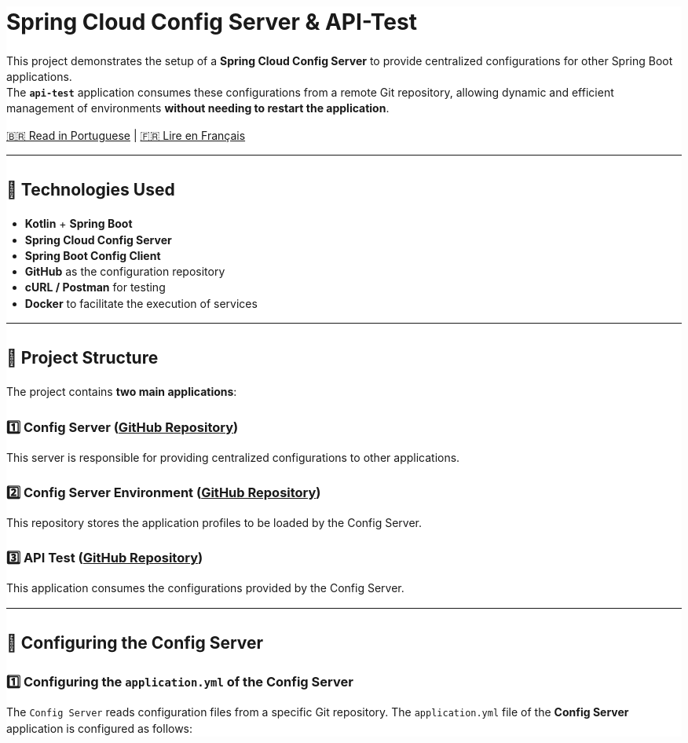 # Spring Cloud Config Server & API-Test

This project demonstrates the setup of a **Spring Cloud Config Server** to provide centralized configurations for other Spring Boot applications.  
The **`api-test`** application consumes these configurations from a remote Git repository, allowing dynamic and efficient management of environments **without needing to restart the application**.

[ 🇧🇷 Read in Portuguese](readme-pt.md) | [ 🇫🇷 Lire en Français](readme-fr.md)

---

## 📌 Technologies Used

- **Kotlin** + **Spring Boot**
- **Spring Cloud Config Server**
- **Spring Boot Config Client**
- **GitHub** as the configuration repository
- **cURL / Postman** for testing
- **Docker** to facilitate the execution of services

---

## 📂 Project Structure

The project contains **two main applications**:

### 1️⃣ **Config Server** ([GitHub Repository](https://github.com/igorbavand/config-server))

This server is responsible for providing centralized configurations to other applications.

### 2️⃣ **Config Server Environment** ([GitHub Repository](https://github.com/IgorBavand/config-server-environment))

This repository stores the application profiles to be loaded by the Config Server.

### 3️⃣ **API Test** ([GitHub Repository](https://github.com/igorbavand/api-test-config-server))

This application consumes the configurations provided by the Config Server.

---

## 🔧 Configuring the Config Server

### **1️⃣ Configuring the `application.yml` of the Config Server**

The `Config Server` reads configuration files from a specific Git repository. The `application.yml` file of the **Config Server** application is configured as follows:

